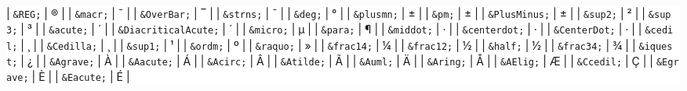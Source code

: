 | `&REG;`                                  | &REG;                                         |
| `&macr;`                                 | &macr;                                        |
| `&OverBar;`                              | &OverBar;                                     |
| `&strns;`                                | &strns;                                       |
| `&deg;`                                  | &deg;                                         |
| `&plusmn;`                               | &plusmn;                                      |
| `&pm;`                                   | &pm;                                          |
| `&PlusMinus;`                            | &PlusMinus;                                   |
| `&sup2;`                                 | &sup2;                                        |
| `&sup3;`                                 | &sup3;                                        |
| `&acute;`                                | &acute;                                       |
| `&DiacriticalAcute;`                     | &DiacriticalAcute;                            |
| `&micro;`                                | &micro;                                       |
| `&para;`                                 | &para;                                        |
| `&middot;`                               | &middot;                                      |
| `&centerdot;`                            | &centerdot;                                   |
| `&CenterDot;`                            | &CenterDot;                                   |
| `&cedil;`                                | &cedil;                                       |
| `&Cedilla;`                              | &Cedilla;                                     |
| `&sup1;`                                 | &sup1;                                        |
| `&ordm;`                                 | &ordm;                                        |
| `&raquo;`                                | &raquo;                                       |
| `&frac14;`                               | &frac14;                                      |
| `&frac12;`                               | &frac12;                                      |
| `&half;`                                 | &half;                                        |
| `&frac34;`                               | &frac34;                                      |
| `&iquest;`                               | &iquest;                                      |
| `&Agrave;`                               | &Agrave;                                      |
| `&Aacute;`                               | &Aacute;                                      |
| `&Acirc;`                                | &Acirc;                                       |
| `&Atilde;`                               | &Atilde;                                      |
| `&Auml;`                                 | &Auml;                                        |
| `&Aring;`                                | &Aring;                                       |
| `&AElig;`                                | &AElig;                                       |
| `&Ccedil;`                               | &Ccedil;                                      |
| `&Egrave;`                               | &Egrave;                                      |
| `&Eacute;`                               | &Eacute;                                      |